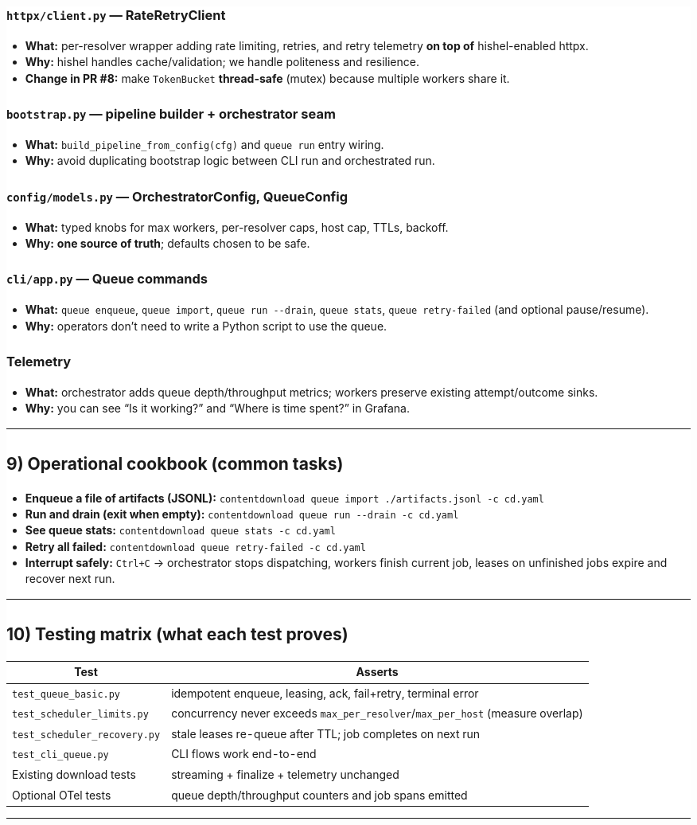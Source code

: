 ### `httpx/client.py` — **RateRetryClient**

* **What:** per-resolver wrapper adding rate limiting, retries, and retry telemetry **on top of** hishel-enabled httpx.
* **Why:** hishel handles cache/validation; we handle politeness and resilience.
* **Change in PR #8:** make `TokenBucket` **thread-safe** (mutex) because multiple workers share it.

### `bootstrap.py` — **pipeline builder + orchestrator seam**

* **What:** `build_pipeline_from_config(cfg)` and `queue run` entry wiring.
* **Why:** avoid duplicating bootstrap logic between CLI run and orchestrated run.

### `config/models.py` — **OrchestratorConfig, QueueConfig**

* **What:** typed knobs for max workers, per-resolver caps, host cap, TTLs, backoff.
* **Why:** **one source of truth**; defaults chosen to be safe.

### `cli/app.py` — **Queue commands**

* **What:** `queue enqueue`, `queue import`, `queue run --drain`, `queue stats`, `queue retry-failed` (and optional pause/resume).
* **Why:** operators don’t need to write a Python script to use the queue.

### Telemetry

* **What:** orchestrator adds queue depth/throughput metrics; workers preserve existing attempt/outcome sinks.
* **Why:** you can see “Is it working?” and “Where is time spent?” in Grafana.

---

## 9) Operational cookbook (common tasks)

* **Enqueue a file of artifacts (JSONL):**
  `contentdownload queue import ./artifacts.jsonl -c cd.yaml`
* **Run and drain (exit when empty):**
  `contentdownload queue run --drain -c cd.yaml`
* **See queue stats:**
  `contentdownload queue stats -c cd.yaml`
* **Retry all failed:**
  `contentdownload queue retry-failed -c cd.yaml`
* **Interrupt safely:** `Ctrl+C` → orchestrator stops dispatching, workers finish current job, leases on unfinished jobs expire and recover next run.

---

## 10) Testing matrix (what each test proves)

| Test                         | Asserts                                                                       |
| ---------------------------- | ----------------------------------------------------------------------------- |
| `test_queue_basic.py`        | idempotent enqueue, leasing, ack, fail+retry, terminal error                  |
| `test_scheduler_limits.py`   | concurrency never exceeds `max_per_resolver`/`max_per_host` (measure overlap) |
| `test_scheduler_recovery.py` | stale leases re-queue after TTL; job completes on next run                    |
| `test_cli_queue.py`          | CLI flows work end-to-end                                                     |
| Existing download tests      | streaming + finalize + telemetry unchanged                                    |
| Optional OTel tests          | queue depth/throughput counters and job spans emitted                         |

---